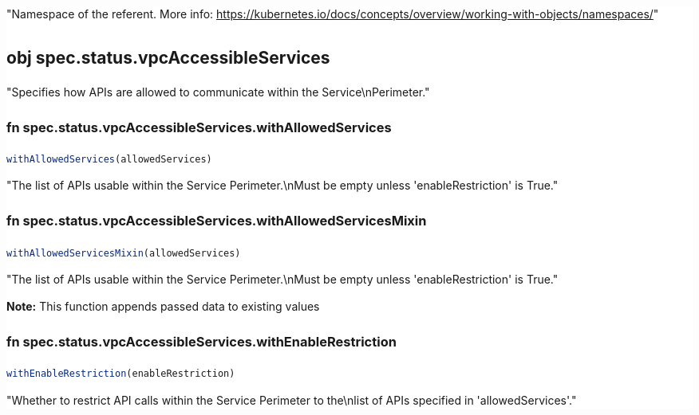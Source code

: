 "Namespace of the referent. More info: https://kubernetes.io/docs/concepts/overview/working-with-objects/namespaces/"

## obj spec.status.vpcAccessibleServices

"Specifies how APIs are allowed to communicate within the Service\nPerimeter."

### fn spec.status.vpcAccessibleServices.withAllowedServices

```ts
withAllowedServices(allowedServices)
```

"The list of APIs usable within the Service Perimeter.\nMust be empty unless 'enableRestriction' is True."

### fn spec.status.vpcAccessibleServices.withAllowedServicesMixin

```ts
withAllowedServicesMixin(allowedServices)
```

"The list of APIs usable within the Service Perimeter.\nMust be empty unless 'enableRestriction' is True."

**Note:** This function appends passed data to existing values

### fn spec.status.vpcAccessibleServices.withEnableRestriction

```ts
withEnableRestriction(enableRestriction)
```

"Whether to restrict API calls within the Service Perimeter to the\nlist of APIs specified in 'allowedServices'."
